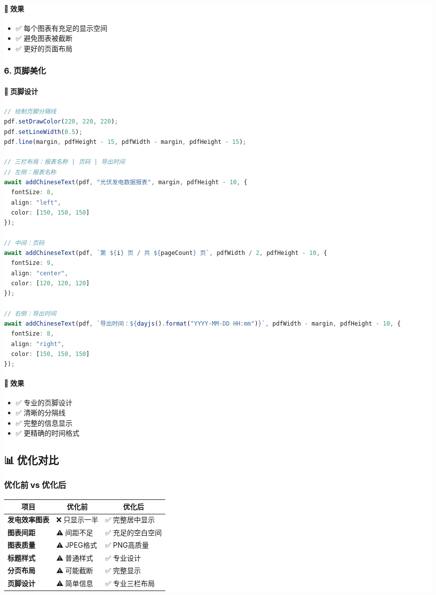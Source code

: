 #### 🎯 效果
- ✅ 每个图表有充足的显示空间
- ✅ 避免图表被截断
- ✅ 更好的页面布局

### 6. 页脚美化

#### 🎨 页脚设计
```typescript
// 绘制页脚分隔线
pdf.setDrawColor(220, 220, 220);
pdf.setLineWidth(0.5);
pdf.line(margin, pdfHeight - 15, pdfWidth - margin, pdfHeight - 15);

// 三栏布局：报表名称 | 页码 | 导出时间
// 左侧：报表名称
await addChineseText(pdf, "光伏发电数据报表", margin, pdfHeight - 10, {
  fontSize: 8,
  align: "left",
  color: [150, 150, 150]
});

// 中间：页码
await addChineseText(pdf, `第 ${i} 页 / 共 ${pageCount} 页`, pdfWidth / 2, pdfHeight - 10, {
  fontSize: 9,
  align: "center",
  color: [120, 120, 120]
});

// 右侧：导出时间
await addChineseText(pdf, `导出时间：${dayjs().format("YYYY-MM-DD HH:mm")}`, pdfWidth - margin, pdfHeight - 10, {
  fontSize: 8,
  align: "right",
  color: [150, 150, 150]
});
```

#### 🎯 效果
- ✅ 专业的页脚设计
- ✅ 清晰的分隔线
- ✅ 完整的信息显示
- ✅ 更精确的时间格式

## 📊 优化对比

### 优化前 vs 优化后

| 项目 | 优化前 | 优化后 |
|------|--------|--------|
| **发电效率图表** | ❌ 只显示一半 | ✅ 完整居中显示 |
| **图表间距** | ⚠️ 间距不足 | ✅ 充足的空白空间 |
| **图表质量** | ⚠️ JPEG格式 | ✅ PNG高质量 |
| **标题样式** | ⚠️ 普通样式 | ✅ 专业设计 |
| **分页布局** | ⚠️ 可能截断 | ✅ 完整显示 |
| **页脚设计** | ⚠️ 简单信息 | ✅ 专业三栏布局 |

